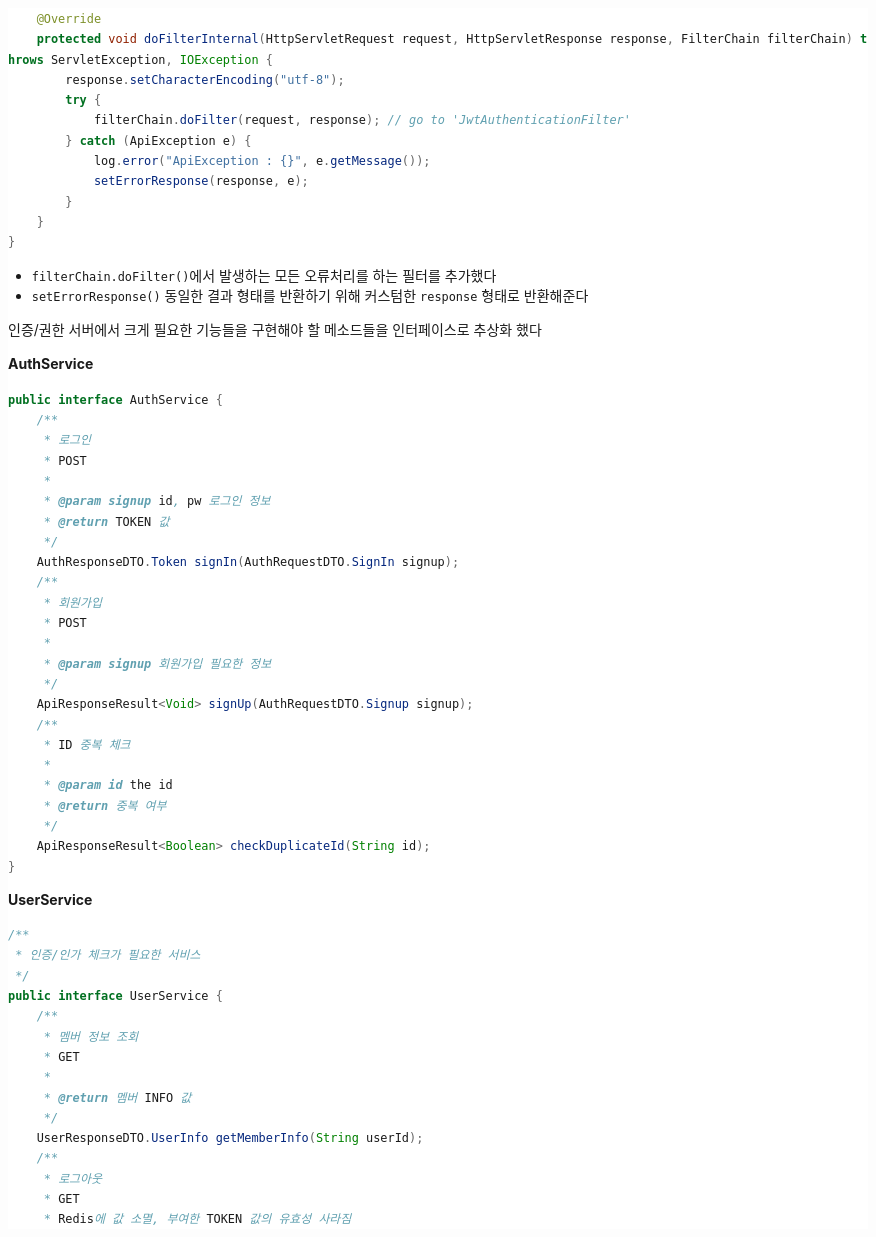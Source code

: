 ```java
    @Override
    protected void doFilterInternal(HttpServletRequest request, HttpServletResponse response, FilterChain filterChain) throws ServletException, IOException {
        response.setCharacterEncoding("utf-8");
        try {
            filterChain.doFilter(request, response); // go to 'JwtAuthenticationFilter'
        } catch (ApiException e) {
            log.error("ApiException : {}", e.getMessage());
            setErrorResponse(response, e);
        }
    }
}
```

- `filterChain.doFilter()`에서 발생하는 모든 오류처리를 하는 필터를 추가했다
- `setErrorResponse()` 동일한 결과 형태를 반환하기 위해 커스텀한 `response` 형태로 반환해준다


인증/권한 서버에서 크게 필요한 기능들을 구현해야 할 메소드들을 인터페이스로 추상화 했다

**AuthService**

```java
public interface AuthService {
    /**
     * 로그인
     * POST
     *
     * @param signup id, pw 로그인 정보
     * @return TOKEN 값
     */
    AuthResponseDTO.Token signIn(AuthRequestDTO.SignIn signup);
    /**
     * 회원가입
     * POST
     *
     * @param signup 회원가입 필요한 정보
     */
    ApiResponseResult<Void> signUp(AuthRequestDTO.Signup signup);
    /**
     * ID 중복 체크
     *
     * @param id the id
     * @return 중복 여부
     */
    ApiResponseResult<Boolean> checkDuplicateId(String id);
}
```

**UserService**

```java
/**
 * 인증/인가 체크가 필요한 서비스
 */
public interface UserService {
    /**
     * 멤버 정보 조회
     * GET
     *
     * @return 멤버 INFO 값
     */
    UserResponseDTO.UserInfo getMemberInfo(String userId);
    /**
     * 로그아웃
     * GET
     * Redis에 값 소멸, 부여한 TOKEN 값의 유효성 사라짐
```